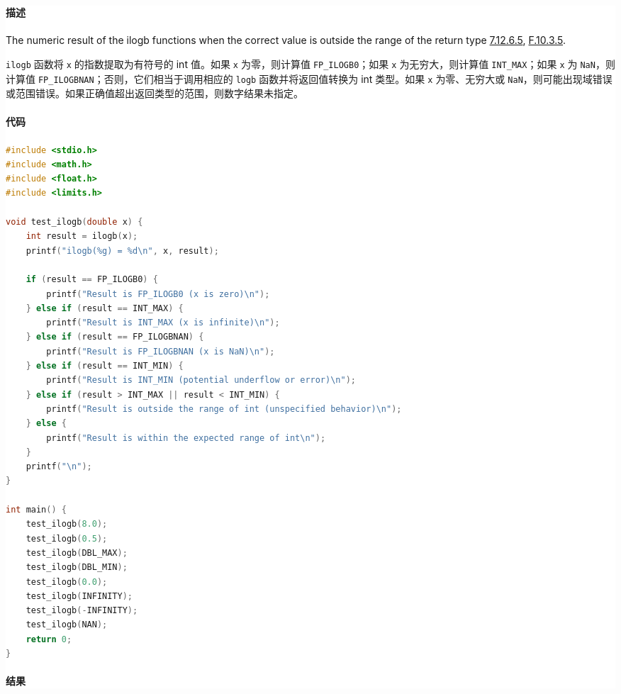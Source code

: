 #### 描述

The numeric result of the ilogb functions when the correct value is outside the range of the return type [7.12.6.5](https://port70.net/~nsz/c/c11/n1570.html#7.12.6.5), [F.10.3.5](https://port70.net/~nsz/c/c11/n1570.html#F.10.3.5).

`ilogb` 函数将 `x` 的指数提取为有符号的 int 值。如果 `x` 为零，则计算值 `FP_ILOGB0`；如果 `x` 为无穷大，则计算值 `INT_MAX`；如果 `x` 为 `NaN`，则计算值 `FP_ILOGBNAN`；否则，它们相当于调用相应的 `logb` 函数并将返回值转换为 int 类型。如果 `x` 为零、无穷大或 `NaN`，则可能出现域错误或范围错误。如果正确值超出返回类型的范围，则数字结果未指定。

#### 代码

```c
#include <stdio.h>
#include <math.h>
#include <float.h>
#include <limits.h>

void test_ilogb(double x) {
    int result = ilogb(x);
    printf("ilogb(%g) = %d\n", x, result);

    if (result == FP_ILOGB0) {
        printf("Result is FP_ILOGB0 (x is zero)\n");
    } else if (result == INT_MAX) {
        printf("Result is INT_MAX (x is infinite)\n");
    } else if (result == FP_ILOGBNAN) {
        printf("Result is FP_ILOGBNAN (x is NaN)\n");
    } else if (result == INT_MIN) {
        printf("Result is INT_MIN (potential underflow or error)\n");
    } else if (result > INT_MAX || result < INT_MIN) {
        printf("Result is outside the range of int (unspecified behavior)\n");
    } else {
        printf("Result is within the expected range of int\n");
    }
    printf("\n");
}

int main() {
    test_ilogb(8.0);
    test_ilogb(0.5);
    test_ilogb(DBL_MAX);
    test_ilogb(DBL_MIN);
    test_ilogb(0.0);
    test_ilogb(INFINITY);
    test_ilogb(-INFINITY);
    test_ilogb(NAN);
    return 0;
}
```

#### 结果

